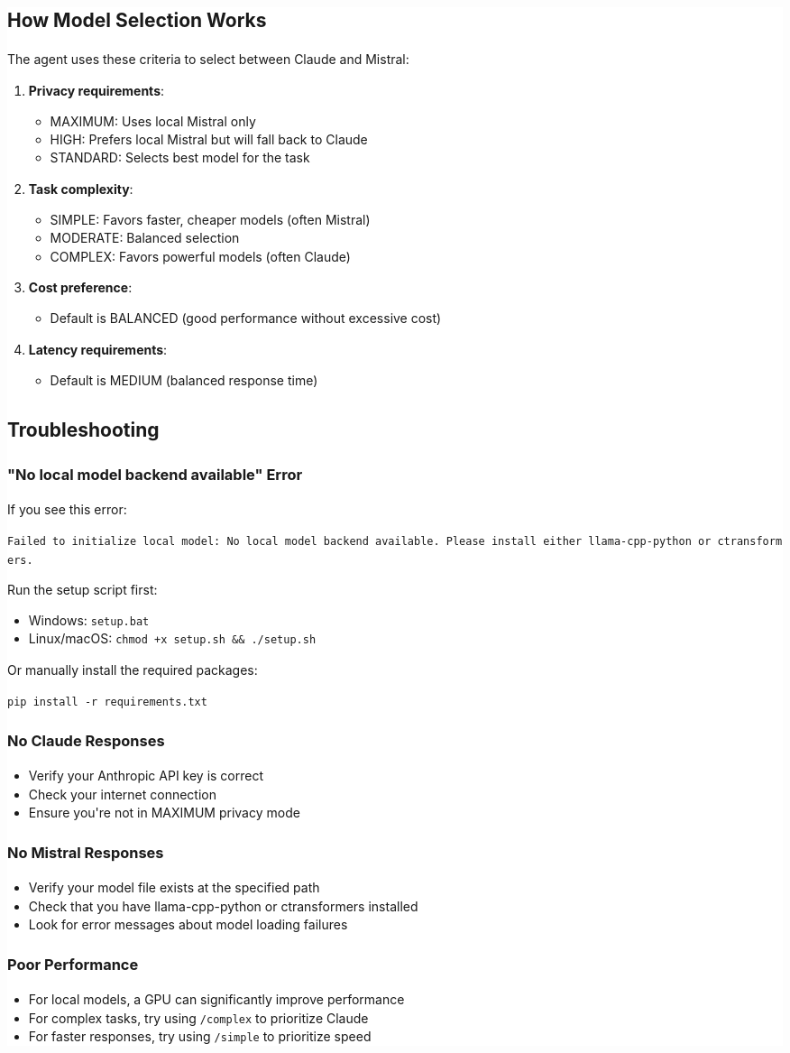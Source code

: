 ## How Model Selection Works

The agent uses these criteria to select between Claude and Mistral:

1. **Privacy requirements**: 
   - MAXIMUM: Uses local Mistral only
   - HIGH: Prefers local Mistral but will fall back to Claude
   - STANDARD: Selects best model for the task

2. **Task complexity**:
   - SIMPLE: Favors faster, cheaper models (often Mistral)
   - MODERATE: Balanced selection
   - COMPLEX: Favors powerful models (often Claude)

3. **Cost preference**:
   - Default is BALANCED (good performance without excessive cost)

4. **Latency requirements**:
   - Default is MEDIUM (balanced response time)

## Troubleshooting

### "No local model backend available" Error

If you see this error:
```
Failed to initialize local model: No local model backend available. Please install either llama-cpp-python or ctransformers.
```

Run the setup script first:
- Windows: `setup.bat`
- Linux/macOS: `chmod +x setup.sh && ./setup.sh`

Or manually install the required packages:
```
pip install -r requirements.txt
```

### No Claude Responses

- Verify your Anthropic API key is correct
- Check your internet connection
- Ensure you're not in MAXIMUM privacy mode

### No Mistral Responses

- Verify your model file exists at the specified path
- Check that you have llama-cpp-python or ctransformers installed
- Look for error messages about model loading failures

### Poor Performance

- For local models, a GPU can significantly improve performance
- For complex tasks, try using `/complex` to prioritize Claude
- For faster responses, try using `/simple` to prioritize speed
